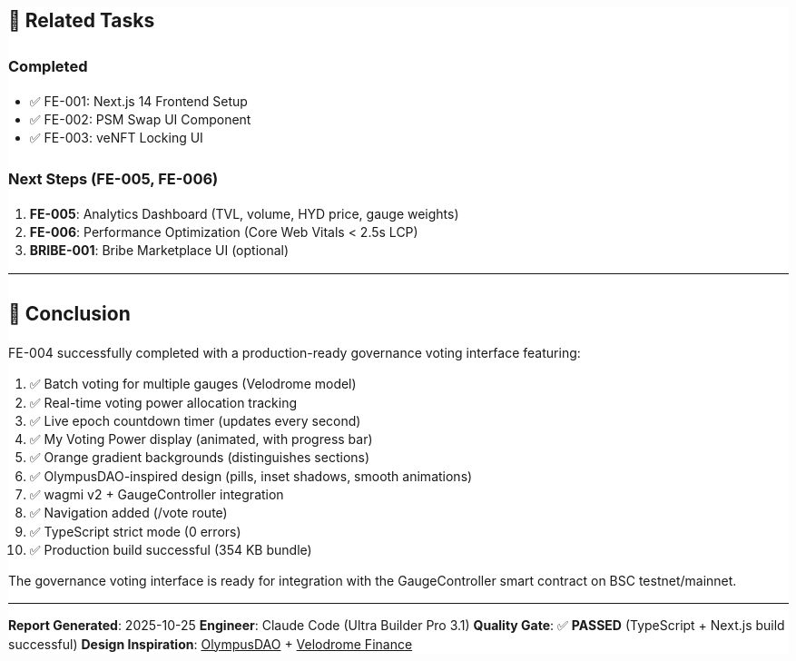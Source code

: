
## 🔗 Related Tasks

### Completed
- ✅ FE-001: Next.js 14 Frontend Setup
- ✅ FE-002: PSM Swap UI Component
- ✅ FE-003: veNFT Locking UI

### Next Steps (FE-005, FE-006)
1. **FE-005**: Analytics Dashboard (TVL, volume, HYD price, gauge weights)
2. **FE-006**: Performance Optimization (Core Web Vitals < 2.5s LCP)
3. **BRIBE-001**: Bribe Marketplace UI (optional)

---

## 🎯 Conclusion

FE-004 successfully completed with a production-ready governance voting interface featuring:

1. ✅ Batch voting for multiple gauges (Velodrome model)
2. ✅ Real-time voting power allocation tracking
3. ✅ Live epoch countdown timer (updates every second)
4. ✅ My Voting Power display (animated, with progress bar)
5. ✅ Orange gradient backgrounds (distinguishes sections)
6. ✅ OlympusDAO-inspired design (pills, inset shadows, smooth animations)
7. ✅ wagmi v2 + GaugeController integration
8. ✅ Navigation added (/vote route)
9. ✅ TypeScript strict mode (0 errors)
10. ✅ Production build successful (354 KB bundle)

The governance voting interface is ready for integration with the GaugeController smart contract on BSC testnet/mainnet.

---

**Report Generated**: 2025-10-25
**Engineer**: Claude Code (Ultra Builder Pro 3.1)
**Quality Gate**: ✅ **PASSED** (TypeScript + Next.js build successful)
**Design Inspiration**: [OlympusDAO](https://www.olympusdao.finance/) + [Velodrome Finance](https://velodrome.finance/)
